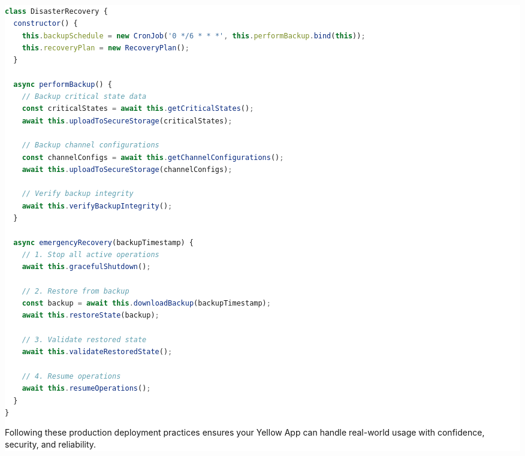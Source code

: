 ```javascript title="DisasterRecovery.js" showLineNumbers
class DisasterRecovery {
  constructor() {
    this.backupSchedule = new CronJob('0 */6 * * *', this.performBackup.bind(this));
    this.recoveryPlan = new RecoveryPlan();
  }

  async performBackup() {
    // Backup critical state data
    const criticalStates = await this.getCriticalStates();
    await this.uploadToSecureStorage(criticalStates);
    
    // Backup channel configurations
    const channelConfigs = await this.getChannelConfigurations();
    await this.uploadToSecureStorage(channelConfigs);
    
    // Verify backup integrity
    await this.verifyBackupIntegrity();
  }

  async emergencyRecovery(backupTimestamp) {
    // 1. Stop all active operations
    await this.gracefulShutdown();
    
    // 2. Restore from backup
    const backup = await this.downloadBackup(backupTimestamp);
    await this.restoreState(backup);
    
    // 3. Validate restored state
    await this.validateRestoredState();
    
    // 4. Resume operations
    await this.resumeOperations();
  }
}
```

Following these production deployment practices ensures your Yellow App can handle real-world usage with confidence, security, and reliability.
